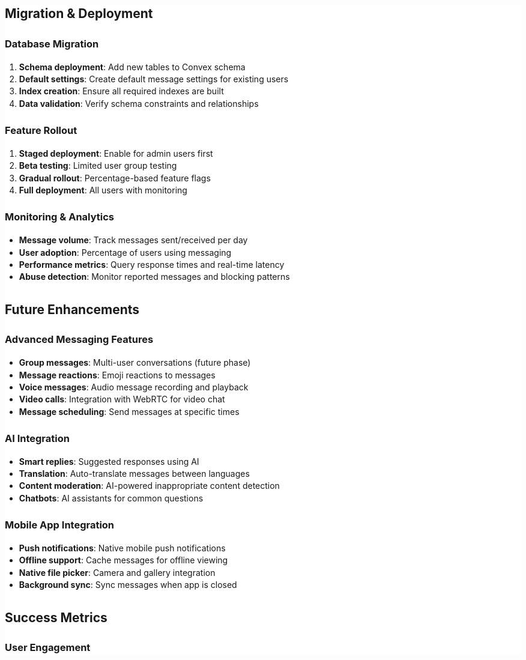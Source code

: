 ## Migration & Deployment

### Database Migration

1. **Schema deployment**: Add new tables to Convex schema
2. **Default settings**: Create default message settings for existing users
3. **Index creation**: Ensure all required indexes are built
4. **Data validation**: Verify schema constraints and relationships

### Feature Rollout

1. **Staged deployment**: Enable for admin users first
2. **Beta testing**: Limited user group testing
3. **Gradual rollout**: Percentage-based feature flags
4. **Full deployment**: All users with monitoring

### Monitoring & Analytics

- **Message volume**: Track messages sent/received per day
- **User adoption**: Percentage of users using messaging
- **Performance metrics**: Query response times and real-time latency
- **Abuse detection**: Monitor reported messages and blocking patterns

## Future Enhancements

### Advanced Messaging Features

- **Group messages**: Multi-user conversations (future phase)
- **Message reactions**: Emoji reactions to messages
- **Voice messages**: Audio message recording and playback
- **Video calls**: Integration with WebRTC for video chat
- **Message scheduling**: Send messages at specific times

### AI Integration

- **Smart replies**: Suggested responses using AI
- **Translation**: Auto-translate messages between languages
- **Content moderation**: AI-powered inappropriate content detection
- **Chatbots**: AI assistants for common questions

### Mobile App Integration

- **Push notifications**: Native mobile push notifications
- **Offline support**: Cache messages for offline viewing
- **Native file picker**: Camera and gallery integration
- **Background sync**: Sync messages when app is closed

## Success Metrics

### User Engagement

